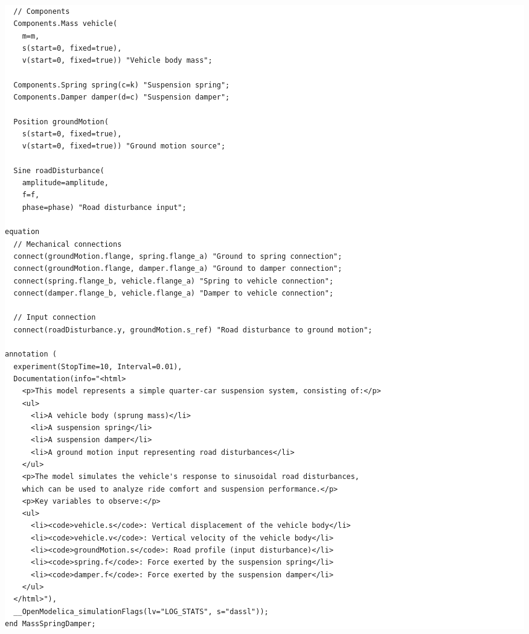 ```modelica
  // Components
  Components.Mass vehicle(
    m=m,
    s(start=0, fixed=true),
    v(start=0, fixed=true)) "Vehicle body mass";
  
  Components.Spring spring(c=k) "Suspension spring";
  Components.Damper damper(d=c) "Suspension damper";
  
  Position groundMotion(
    s(start=0, fixed=true),
    v(start=0, fixed=true)) "Ground motion source";
  
  Sine roadDisturbance(
    amplitude=amplitude,
    f=f,
    phase=phase) "Road disturbance input";

equation
  // Mechanical connections
  connect(groundMotion.flange, spring.flange_a) "Ground to spring connection";
  connect(groundMotion.flange, damper.flange_a) "Ground to damper connection";
  connect(spring.flange_b, vehicle.flange_a) "Spring to vehicle connection";
  connect(damper.flange_b, vehicle.flange_a) "Damper to vehicle connection";
  
  // Input connection
  connect(roadDisturbance.y, groundMotion.s_ref) "Road disturbance to ground motion";

annotation (
  experiment(StopTime=10, Interval=0.01),
  Documentation(info="<html>
    <p>This model represents a simple quarter-car suspension system, consisting of:</p>
    <ul>
      <li>A vehicle body (sprung mass)</li>
      <li>A suspension spring</li>
      <li>A suspension damper</li>
      <li>A ground motion input representing road disturbances</li>
    </ul>
    <p>The model simulates the vehicle's response to sinusoidal road disturbances, 
    which can be used to analyze ride comfort and suspension performance.</p>
    <p>Key variables to observe:</p>
    <ul>
      <li><code>vehicle.s</code>: Vertical displacement of the vehicle body</li>
      <li><code>vehicle.v</code>: Vertical velocity of the vehicle body</li>
      <li><code>groundMotion.s</code>: Road profile (input disturbance)</li>
      <li><code>spring.f</code>: Force exerted by the suspension spring</li>
      <li><code>damper.f</code>: Force exerted by the suspension damper</li>
    </ul>
  </html>"),
  __OpenModelica_simulationFlags(lv="LOG_STATS", s="dassl"));
end MassSpringDamper;
```
